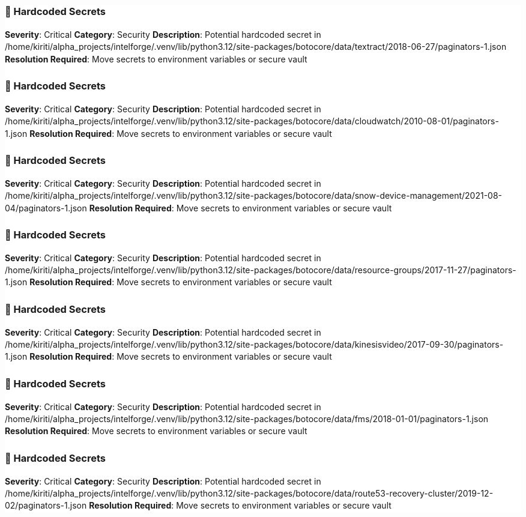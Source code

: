### 🔴 Hardcoded Secrets

**Severity**: Critical
**Category**: Security
**Description**: Potential hardcoded secret in /home/kiriti/alpha_projects/intelforge/.venv/lib/python3.12/site-packages/botocore/data/textract/2018-06-27/paginators-1.json
**Resolution Required**: Move secrets to environment variables or secure vault

### 🔴 Hardcoded Secrets

**Severity**: Critical
**Category**: Security
**Description**: Potential hardcoded secret in /home/kiriti/alpha_projects/intelforge/.venv/lib/python3.12/site-packages/botocore/data/cloudwatch/2010-08-01/paginators-1.json
**Resolution Required**: Move secrets to environment variables or secure vault

### 🔴 Hardcoded Secrets

**Severity**: Critical
**Category**: Security
**Description**: Potential hardcoded secret in /home/kiriti/alpha_projects/intelforge/.venv/lib/python3.12/site-packages/botocore/data/snow-device-management/2021-08-04/paginators-1.json
**Resolution Required**: Move secrets to environment variables or secure vault

### 🔴 Hardcoded Secrets

**Severity**: Critical
**Category**: Security
**Description**: Potential hardcoded secret in /home/kiriti/alpha_projects/intelforge/.venv/lib/python3.12/site-packages/botocore/data/resource-groups/2017-11-27/paginators-1.json
**Resolution Required**: Move secrets to environment variables or secure vault

### 🔴 Hardcoded Secrets

**Severity**: Critical
**Category**: Security
**Description**: Potential hardcoded secret in /home/kiriti/alpha_projects/intelforge/.venv/lib/python3.12/site-packages/botocore/data/kinesisvideo/2017-09-30/paginators-1.json
**Resolution Required**: Move secrets to environment variables or secure vault

### 🔴 Hardcoded Secrets

**Severity**: Critical
**Category**: Security
**Description**: Potential hardcoded secret in /home/kiriti/alpha_projects/intelforge/.venv/lib/python3.12/site-packages/botocore/data/fms/2018-01-01/paginators-1.json
**Resolution Required**: Move secrets to environment variables or secure vault

### 🔴 Hardcoded Secrets

**Severity**: Critical
**Category**: Security
**Description**: Potential hardcoded secret in /home/kiriti/alpha_projects/intelforge/.venv/lib/python3.12/site-packages/botocore/data/route53-recovery-cluster/2019-12-02/paginators-1.json
**Resolution Required**: Move secrets to environment variables or secure vault
